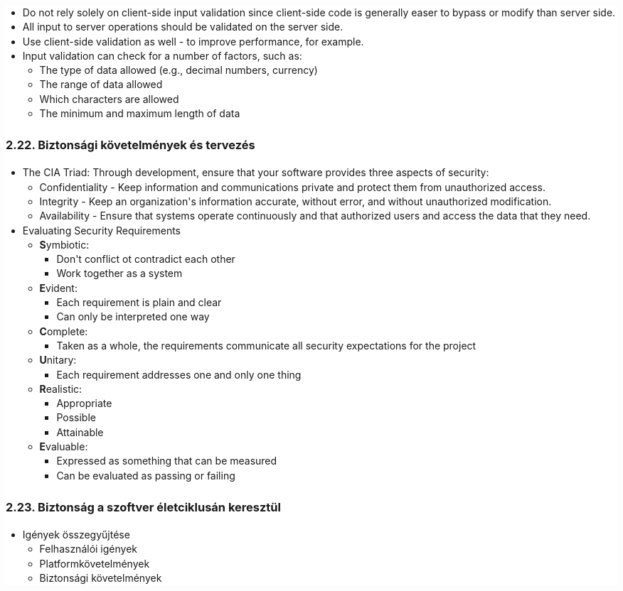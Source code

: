   - Do not rely solely on client-side input validation since client-side code is generally easer to bypass or modify than server side.
  - All input to server operations should be validated on the server side.
  - Use client-side validation as well - to improve performance, for example.
  - Input validation can check for a number of factors, such as:
    - The type of data allowed (e.g., decimal numbers, currency)
    - The range of data allowed
    - Which characters are allowed
    - The minimum and maximum length of data

### 2.22. Biztonsági követelmények és tervezés

- The CIA Triad: Through development, ensure that your software provides three aspects of security:
  - Confidentiality - Keep information and communications private and protect them from unauthorized access.
  - Integrity - Keep an organization's information accurate, without error, and without unauthorized modification.
  - Availability - Ensure that systems operate continuously and that authorized users and access the data that they need.
- Evaluating Security Requirements
  - **S**ymbiotic: 
    - Don't conflict ot contradict each other
    - Work together as a system
  - **E**vident:
    - Each requirement is plain and clear
    - Can only be interpreted one way
  - **C**omplete:
    - Taken as a whole, the requirements communicate all security expectations for the project
  - **U**nitary:
    - Each requirement addresses one and only one thing
  - **R**ealistic:
    - Appropriate
    - Possible
    - Attainable
  - **E**valuable:
    - Expressed as something that can be measured 
    - Can be evaluated as passing or failing

### 2.23. Biztonság a szoftver életciklusán keresztül

- Igények összegyűjtése
  - Felhasználói igények
  - Platformkövetelmények
  - Biztonsági követelmények
  